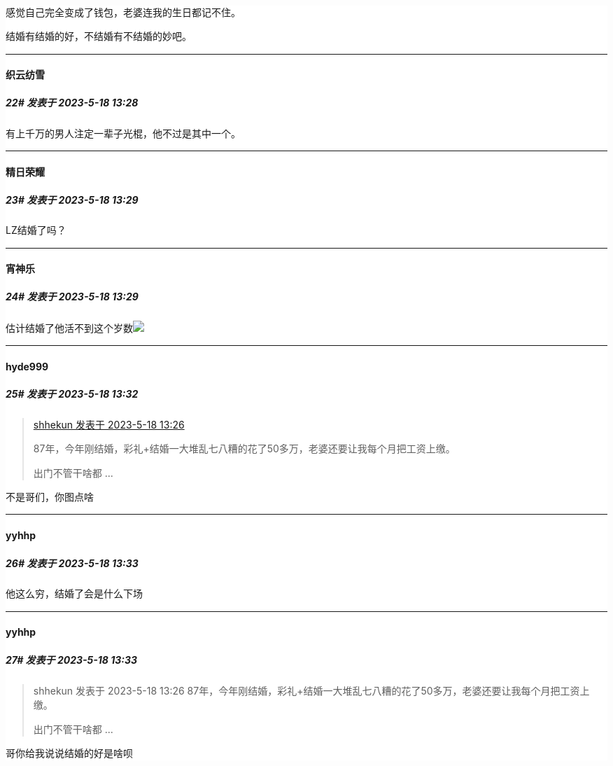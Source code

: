 感觉自己完全变成了钱包，老婆连我的生日都记不住。

结婚有结婚的好，不结婚有不结婚的妙吧。

*****

####  织云纺雪  
##### 22#       发表于 2023-5-18 13:28

有上千万的男人注定一辈子光棍，他不过是其中一个。

*****

####  精日荣耀  
##### 23#       发表于 2023-5-18 13:29

LZ结婚了吗？

*****

####  宵神乐  
##### 24#       发表于 2023-5-18 13:29

估计结婚了他活不到这个岁数<img src="https://static.saraba1st.com/image/smiley/face2017/065.png" referrerpolicy="no-referrer">

*****

####  hyde999  
##### 25#       发表于 2023-5-18 13:32

<blockquote><a href="httphttps://bbs.saraba1st.com/2b/forum.php?mod=redirect&amp;goto=findpost&amp;pid=60889283&amp;ptid=2134808" target="_blank">shhekun 发表于 2023-5-18 13:26</a>

87年，今年刚结婚，彩礼+结婚一大堆乱七八糟的花了50多万，老婆还要让我每个月把工资上缴。

出门不管干啥都 ...</blockquote>
不是哥们，你图点啥

*****

####  yyhhp  
##### 26#       发表于 2023-5-18 13:33

他这么穷，结婚了会是什么下场

*****

####  yyhhp  
##### 27#       发表于 2023-5-18 13:33

<blockquote>shhekun 发表于 2023-5-18 13:26
87年，今年刚结婚，彩礼+结婚一大堆乱七八糟的花了50多万，老婆还要让我每个月把工资上缴。

出门不管干啥都 ...</blockquote>
哥你给我说说结婚的好是啥呗
